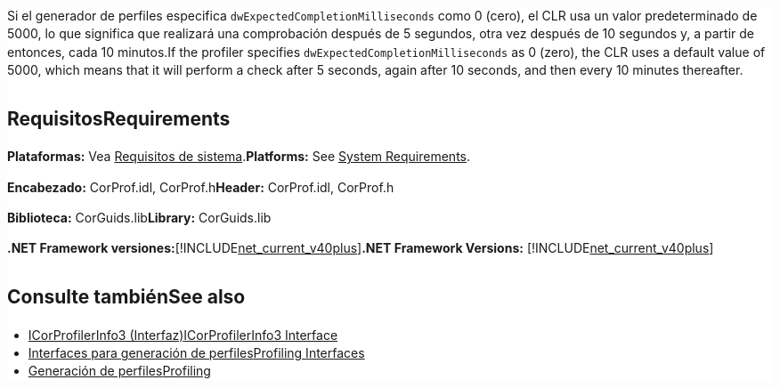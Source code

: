  <span data-ttu-id="24dc2-141">Si el generador de perfiles especifica `dwExpectedCompletionMilliseconds` como 0 (cero), el CLR usa un valor predeterminado de 5000, lo que significa que realizará una comprobación después de 5 segundos, otra vez después de 10 segundos y, a partir de entonces, cada 10 minutos.</span><span class="sxs-lookup"><span data-stu-id="24dc2-141">If the profiler specifies `dwExpectedCompletionMilliseconds` as 0 (zero), the CLR uses a default value of 5000, which means that it will perform a check after 5 seconds, again after 10 seconds, and then every 10 minutes thereafter.</span></span>  
  
## <a name="requirements"></a><span data-ttu-id="24dc2-142">Requisitos</span><span class="sxs-lookup"><span data-stu-id="24dc2-142">Requirements</span></span>  

 <span data-ttu-id="24dc2-143">**Plataformas:** Vea [Requisitos de sistema](../../get-started/system-requirements.md).</span><span class="sxs-lookup"><span data-stu-id="24dc2-143">**Platforms:** See [System Requirements](../../get-started/system-requirements.md).</span></span>  
  
 <span data-ttu-id="24dc2-144">**Encabezado:** CorProf.idl, CorProf.h</span><span class="sxs-lookup"><span data-stu-id="24dc2-144">**Header:** CorProf.idl, CorProf.h</span></span>  
  
 <span data-ttu-id="24dc2-145">**Biblioteca:** CorGuids.lib</span><span class="sxs-lookup"><span data-stu-id="24dc2-145">**Library:** CorGuids.lib</span></span>  
  
 <span data-ttu-id="24dc2-146">**.NET Framework versiones:**[!INCLUDE[net_current_v40plus](../../../../includes/net-current-v40plus-md.md)]</span><span class="sxs-lookup"><span data-stu-id="24dc2-146">**.NET Framework Versions:** [!INCLUDE[net_current_v40plus](../../../../includes/net-current-v40plus-md.md)]</span></span>  
  
## <a name="see-also"></a><span data-ttu-id="24dc2-147">Consulte también</span><span class="sxs-lookup"><span data-stu-id="24dc2-147">See also</span></span>

- [<span data-ttu-id="24dc2-148">ICorProfilerInfo3 (Interfaz)</span><span class="sxs-lookup"><span data-stu-id="24dc2-148">ICorProfilerInfo3 Interface</span></span>](icorprofilerinfo3-interface.md)
- [<span data-ttu-id="24dc2-149">Interfaces para generación de perfiles</span><span class="sxs-lookup"><span data-stu-id="24dc2-149">Profiling Interfaces</span></span>](profiling-interfaces.md)
- [<span data-ttu-id="24dc2-150">Generación de perfiles</span><span class="sxs-lookup"><span data-stu-id="24dc2-150">Profiling</span></span>](index.md)
